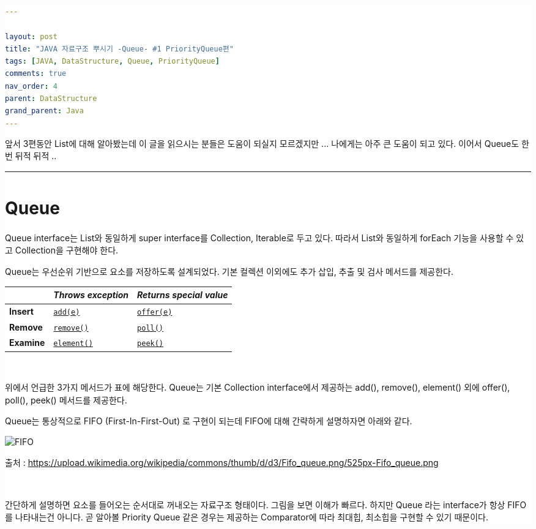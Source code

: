 ```yaml
---

layout: post
title: "JAVA 자료구조 뿌시기 -Queue- #1 PriorityQueue편"
tags: [JAVA, DataStructure, Queue, PriorityQueue]
comments: true
nav_order: 4
parent: DataStructure
grand_parent: Java
---
```






앞서 3편동안 List에 대해 알아봤는데 이 글을 읽으시는 분들은 도움이 되실지 모르겠지만 ... 나에게는 아주 큰 도움이 되고 있다. 이어서 Queue도 한번 뒤적 뒤적 ..



------



# Queue<E>



Queue interface는 List와 동일하게 super interface를 Collection, Iterable로 두고 있다. 따라서 List와 동일하게 forEach 기능을 사용할 수 있고 Collection을 구현해야 한다.

Queue는 우선순위 기반으로 요소를 저장하도록 설계되었다. 기본 컬렉션 이외에도 추가 삽입, 추출 및 검사 메서드를 제공한다.



|             | *Throws exception*                                           | *Returns special value*                                      |
| ----------- | ------------------------------------------------------------ | ------------------------------------------------------------ |
| **Insert**  | [`add(e)`](https://docs.oracle.com/javase/8/docs/api/java/util/Queue.html#add-E-) | [`offer(e)`](https://docs.oracle.com/javase/8/docs/api/java/util/Queue.html#offer-E-) |
| **Remove**  | [`remove()`](https://docs.oracle.com/javase/8/docs/api/java/util/Queue.html#remove--) | [`poll()`](https://docs.oracle.com/javase/8/docs/api/java/util/Queue.html#poll--) |
| **Examine** | [`element()`](https://docs.oracle.com/javase/8/docs/api/java/util/Queue.html#element--) | [`peek()`](https://docs.oracle.com/javase/8/docs/api/java/util/Queue.html#peek--) |

<br>

위에서 언급한 3가지 메서드가 표에 해당한다. Queue는 기본 Collection interface에서 제공하는 add(), remove(), element() 외에 offer(), poll(), peek() 메서드를 제공한다.

Queue는 통상적으로 FIFO (First-In-First-Out) 로 구현이 되는데 FIFO에 대해 간략하게 설명하자면 아래와 같다.

![FIFO](https://upload.wikimedia.org/wikipedia/commons/thumb/d/d3/Fifo_queue.png/525px-Fifo_queue.png)

출처 : https://upload.wikimedia.org/wikipedia/commons/thumb/d/d3/Fifo_queue.png/525px-Fifo_queue.png

<br>

간단하게 설명하면 요소를 들어오는 순서대로 꺼내오는 자료구조 형태이다. 그림을 보면 이해가 빠르다. 하지만 Queue 라는 interface가 항상 FIFO를 나타내는건 아니다. 곧 알아볼 Priority Queue 같은 경우는 제공하는 Comparator에 따라 최대힙, 최소힙을 구현할 수 있기 때문이다.
